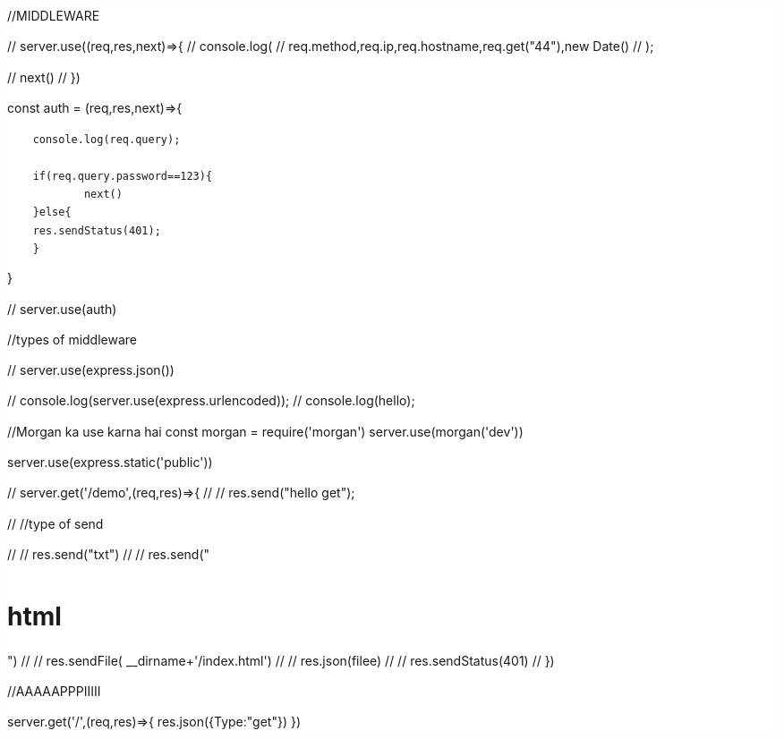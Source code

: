 
//MIDDLEWARE 


// server.use((req,res,next)=>{
//         console.log(
//                 req.method,req.ip,req.hostname,req.get("44"),new Date()
//         );

//         next()
// })



const auth = (req,res,next)=>{

        console.log(req.query);

        if(req.query.password==123){
                next()
        }else{
        res.sendStatus(401);
        }
}

// server.use(auth)


//types of middleware 

// server.use(express.json())
 
// console.log(server.use(express.urlencoded));
// console.log(hello);
 

//Morgan ka use karna hai 
const morgan = require('morgan')
server.use(morgan('dev'))


server.use(express.static('public'))





// server.get('/demo',(req,res)=>{
//         // res.send("hello get");


//         //type of send 

//         // res.send("txt")
//         // res.send("<h1>html</h1>")
//         // res.sendFile( __dirname+'/index.html')
//         // res.json(filee)
//         // res.sendStatus(401)
// })

//AAAAAPPPIIIII

server.get('/',(req,res)=>{
        res.json({Type:"get"})
})
